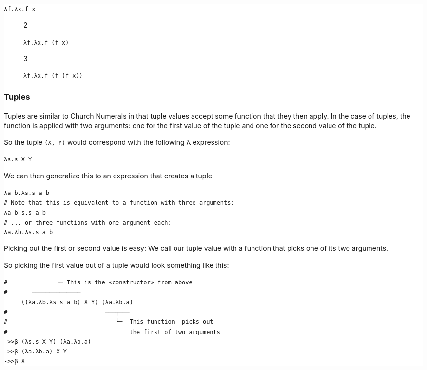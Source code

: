 ```λ
λf.λx.f x
```

</figure>

<figure class="code-figure">
<figcaption>2</figcaption>

```λ
λf.λx.f (f x)
```

</figure>

<figure class="code-figure">
<figcaption>3</figcaption>

```λ
λf.λx.f (f (f x))
```

</figure>


### Tuples
Tuples are similar to Church Numerals in that tuple values accept some function that they then apply.
In the case of tuples, the function is applied with two arguments: one for the first value of the tuple and one for the second value of the tuple.

So the tuple `(X, Y)` would correspond with the following λ expression:
```λ
λs.s X Y
```

We can then generalize this to an expression that creates a tuple:
```λ
λa b.λs.s a b
# Note that this is equivalent to a function with three arguments:
λa b s.s a b
# ... or three functions with one argument each:
λa.λb.λs.s a b
```

Picking out the first or second value is easy: We call our tuple value with a function that picks one of its two arguments.

So picking the first value out of a tuple would look something like this:
```λ
#              ╭─ This is the «constructor» from above
#       ───────┴──────
     ((λa.λb.λs.s a b) X Y) (λa.λb.a)
#                            ───┬───
#                               ╰─  This function  picks out
#                                   the first of two arguments
->>β (λs.s X Y) (λa.λb.a)
->>β (λa.λb.a) X Y
->>β X
```
